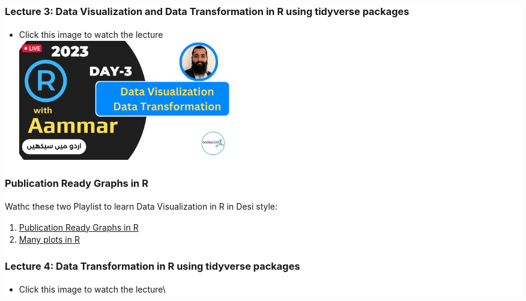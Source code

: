 ### **Lecture 3: Data Visualization and Data Transformation in R using tidyverse packages**
- Click this image to watch the lecture\
[<img src="./resources/03.png" width="42%">](https://www.youtube.com/live/6Ez7MQqudhQ?feature=share "Lecture 3")

### **Publication Ready Graphs in R**
Wathc these two Playlist to learn Data Visualization in R in Desi style:

1. [Publication Ready Graphs in R](https://www.youtube.com/playlist?list=PL9XvIvvVL50Hi2RGu-zlNEnk9WJMjPH-g)
2. [Many plots in R](https://www.youtube.com/playlist?list=PL9XvIvvVL50HUjcRuTd5eC-EMA9picnVz)

### **Lecture 4: Data Transformation in R using tidyverse packages**
- Click this image to watch the lecture\